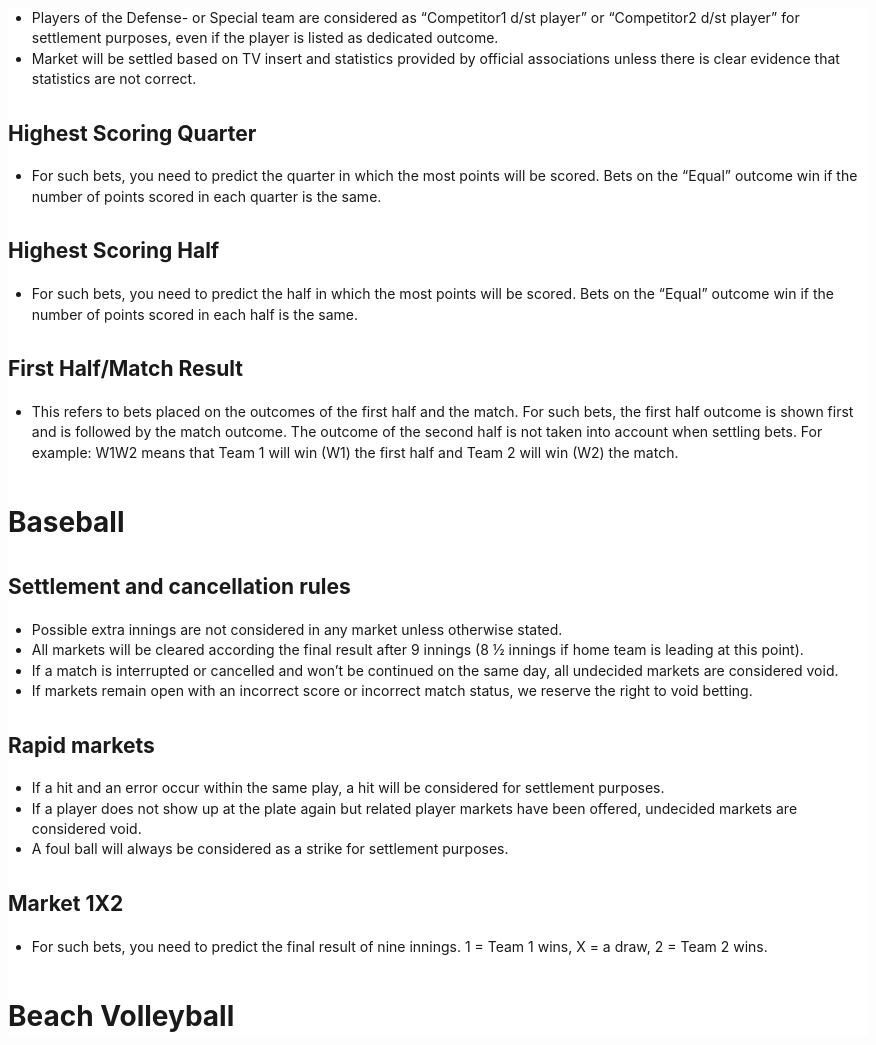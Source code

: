-   Players of the Defense- or Special team are considered as “Competitor1 d/st player” or “Competitor2 d/st player” for settlement purposes, even if the player is listed as dedicated outcome.
-   Market will be settled based on TV insert and statistics provided by official associations unless there is clear evidence that statistics are not correct.

## Highest Scoring Quarter

-   For such bets, you need to predict the quarter in which the most points will be scored. Bets on the “Equal” outcome win if the number of points scored in each quarter is the same.

## Highest Scoring Half

-   For such bets, you need to predict the half in which the most points will be scored. Bets on the “Equal” outcome win if the number of points scored in each half is the same.

## First Half/Match Result

-   This refers to bets placed on the outcomes of the first half and the match. For such bets, the first half outcome is shown first and is followed by the match outcome. The outcome of the second half is not taken into account when settling bets. For example: W1W2 means that Team 1 will win (W1) the first half and Team 2 will win (W2) the match.

# Baseball

## Settlement and cancellation rules

-   Possible extra innings are not considered in any market unless otherwise stated.
-   All markets will be cleared according the final result after 9 innings (8 ½ innings if home team is leading at this point).
-   If a match is interrupted or cancelled and won’t be continued on the same day, all undecided markets are considered void.
-   If markets remain open with an incorrect score or incorrect match status, we reserve the right to void betting.

## Rapid markets

-   If a hit and an error occur within the same play, a hit will be considered for settlement purposes.
-   If a player does not show up at the plate again but related player markets have been offered, undecided markets are considered void.
-   A foul ball will always be considered as a strike for settlement purposes.

## Market 1X2

-   For such bets, you need to predict the final result of nine innings. 1 = Team 1 wins, X = a draw, 2 = Team 2 wins.

# Beach Volleyball
